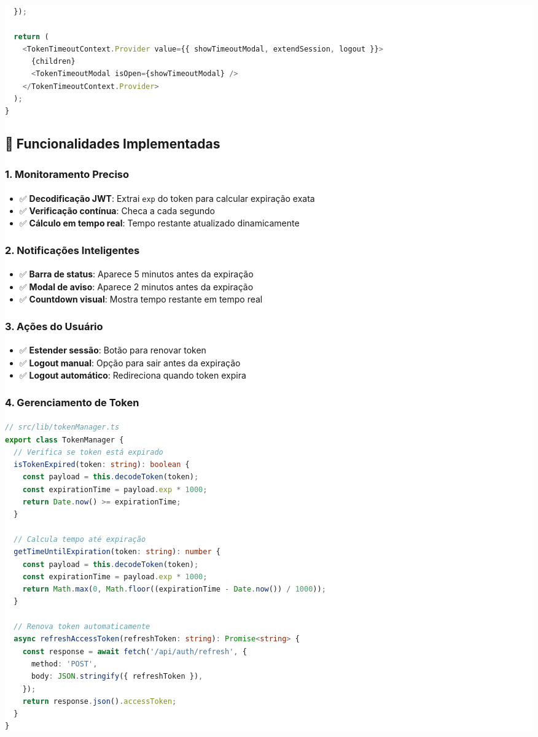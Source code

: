 ```typescript
  });

  return (
    <TokenTimeoutContext.Provider value={{ showTimeoutModal, extendSession, logout }}>
      {children}
      <TokenTimeoutModal isOpen={showTimeoutModal} />
    </TokenTimeoutContext.Provider>
  );
}
```

## 🎯 **Funcionalidades Implementadas**

### 1. **Monitoramento Preciso**
- ✅ **Decodificação JWT**: Extrai `exp` do token para calcular expiração exata
- ✅ **Verificação contínua**: Checa a cada segundo
- ✅ **Cálculo em tempo real**: Tempo restante atualizado dinamicamente

### 2. **Notificações Inteligentes**
- ✅ **Barra de status**: Aparece 5 minutos antes da expiração
- ✅ **Modal de aviso**: Aparece 2 minutos antes da expiração
- ✅ **Countdown visual**: Mostra tempo restante em tempo real

### 3. **Ações do Usuário**
- ✅ **Estender sessão**: Botão para renovar token
- ✅ **Logout manual**: Opção para sair antes da expiração
- ✅ **Logout automático**: Redireciona quando token expira

### 4. **Gerenciamento de Token**
```typescript
// src/lib/tokenManager.ts
export class TokenManager {
  // Verifica se token está expirado
  isTokenExpired(token: string): boolean {
    const payload = this.decodeToken(token);
    const expirationTime = payload.exp * 1000;
    return Date.now() >= expirationTime;
  }

  // Calcula tempo até expiração
  getTimeUntilExpiration(token: string): number {
    const payload = this.decodeToken(token);
    const expirationTime = payload.exp * 1000;
    return Math.max(0, Math.floor((expirationTime - Date.now()) / 1000));
  }

  // Renova token automaticamente
  async refreshAccessToken(refreshToken: string): Promise<string> {
    const response = await fetch('/api/auth/refresh', {
      method: 'POST',
      body: JSON.stringify({ refreshToken }),
    });
    return response.json().accessToken;
  }
}
```
